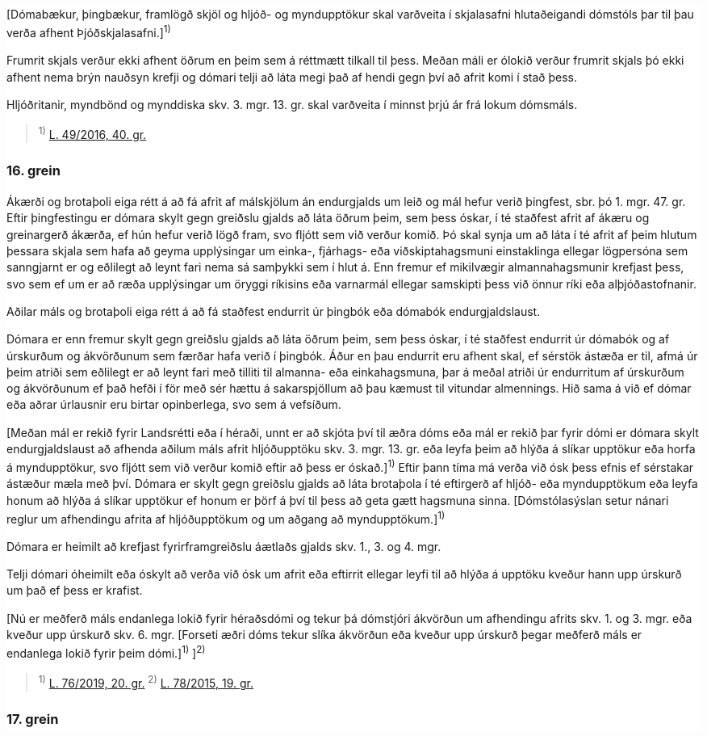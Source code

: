 [Dómabækur, þingbækur, framlögð skjöl og hljóð- og myndupptökur skal varðveita í skjalasafni hlutaðeigandi dómstóls þar til þau verða afhent Þjóðskjalasafni.]<sup>1)</sup> 

Frumrit skjals verður ekki afhent öðrum en þeim sem á réttmætt tilkall til þess. Meðan máli er ólokið verður frumrit skjals þó ekki afhent nema brýn nauðsyn krefji og dómari telji að láta megi það af hendi gegn því að afrit komi í stað þess.

Hljóðritanir, myndbönd og mynddiska skv. 3. mgr. 13. gr. skal varðveita í minnst þrjú ár frá lokum dómsmáls.

> <sup>1)</sup> [L. 49/2016, 40. gr.](https://althingi.is/altext/stjt/2016.049.html)

### 16. grein

Ákærði og brotaþoli eiga rétt á að fá afrit af málskjölum án endurgjalds um leið og mál hefur verið þingfest, sbr. þó 1. mgr. 47. gr. Eftir þingfestingu er dómara skylt gegn greiðslu gjalds að láta öðrum þeim, sem þess óskar, í té staðfest afrit af ákæru og greinargerð ákærða, ef hún hefur verið lögð fram, svo fljótt sem við verður komið. Þó skal synja um að láta í té afrit af þeim hlutum þessara skjala sem hafa að geyma upplýsingar um einka-, fjárhags- eða viðskiptahagsmuni einstaklinga ellegar lögpersóna sem sanngjarnt er og eðlilegt að leynt fari nema sá samþykki sem í hlut á. Enn fremur ef mikilvægir almannahagsmunir krefjast þess, svo sem ef um er að ræða upplýsingar um öryggi ríkisins eða varnarmál ellegar samskipti þess við önnur ríki eða alþjóðastofnanir.

Aðilar máls og brotaþoli eiga rétt á að fá staðfest endurrit úr þingbók eða dómabók endurgjaldslaust.

Dómara er enn fremur skylt gegn greiðslu gjalds að láta öðrum þeim, sem þess óskar, í té staðfest endurrit úr dómabók og af úrskurðum og ákvörðunum sem færðar hafa verið í þingbók. Áður en þau endurrit eru afhent skal, ef sérstök ástæða er til, afmá úr þeim atriði sem eðlilegt er að leynt fari með tilliti til almanna- eða einkahagsmuna, þar á meðal atriði úr endurritum af úrskurðum og ákvörðunum ef það hefði í för með sér hættu á sakarspjöllum að þau kæmust til vitundar almennings. Hið sama á við ef dómar eða aðrar úrlausnir eru birtar opinberlega, svo sem á vefsíðum.

[Meðan mál er rekið fyrir Landsrétti eða í héraði, unnt er að skjóta því til æðra dóms eða mál er rekið þar fyrir dómi er dómara skylt endurgjaldslaust að afhenda aðilum máls afrit hljóðupptöku skv. 3. mgr. 13. gr. eða leyfa þeim að hlýða á slíkar upptökur eða horfa á myndupptökur, svo fljótt sem við verður komið eftir að þess er óskað.]<sup>1)</sup> Eftir þann tíma má verða við ósk þess efnis ef sérstakar ástæður mæla með því. Dómara er skylt gegn greiðslu gjalds að láta brotaþola í té eftirgerð af hljóð- eða myndupptökum eða leyfa honum að hlýða á slíkar upptökur ef honum er þörf á því til þess að geta gætt hagsmuna sinna. [Dómstólasýslan setur nánari reglur um afhendingu afrita af hljóðupptökum og um aðgang að myndupptökum.]<sup>1)</sup> 

Dómara er heimilt að krefjast fyrirframgreiðslu áætlaðs gjalds skv. 1., 3. og 4. mgr.

Telji dómari óheimilt eða óskylt að verða við ósk um afrit eða eftirrit ellegar leyfi til að hlýða á upptöku kveður hann upp úrskurð um það ef þess er krafist.

[Nú er meðferð máls endanlega lokið fyrir héraðsdómi og tekur þá dómstjóri ákvörðun um afhendingu afrits skv. 1. og 3. mgr. eða kveður upp úrskurð skv. 6. mgr. [Forseti æðri dóms tekur slíka ákvörðun eða kveður upp úrskurð þegar meðferð máls er endanlega lokið fyrir þeim dómi.]<sup>1)</sup> ]<sup>2)</sup> 

> <sup>1)</sup> [L. 76/2019, 20. gr.](https://althingi.is/altext/stjt/2019.076.html) <sup>2)</sup> [L. 78/2015, 19. gr.](https://althingi.is/altext/stjt/2015.078.html)

### 17. grein
